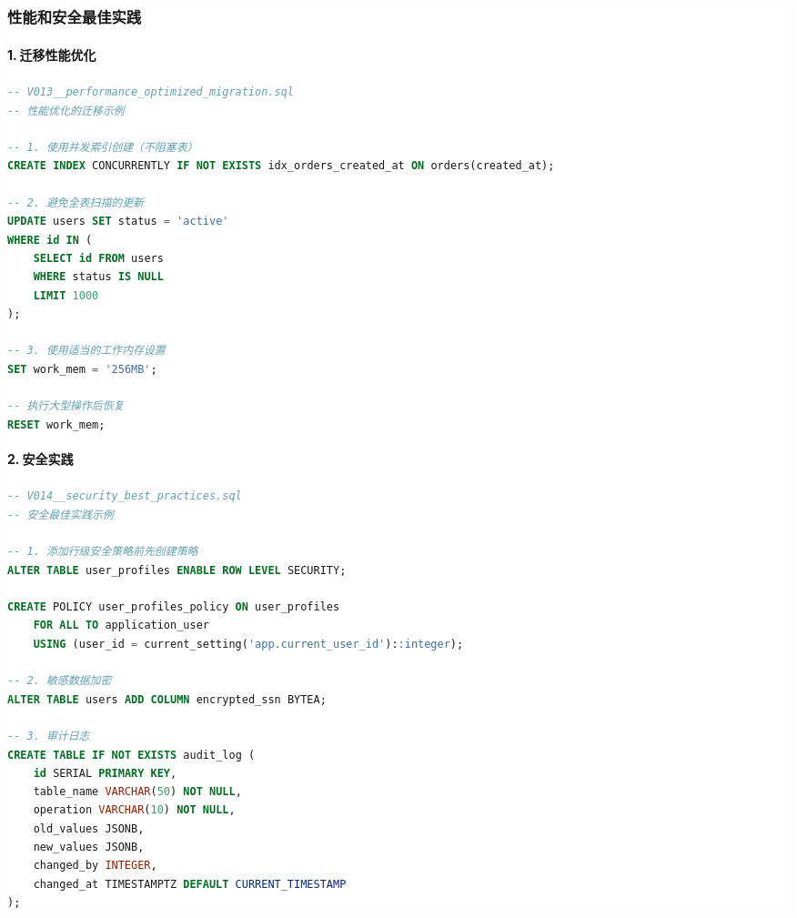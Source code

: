 ### 性能和安全最佳实践

#### 1. 迁移性能优化

```sql
-- V013__performance_optimized_migration.sql
-- 性能优化的迁移示例

-- 1. 使用并发索引创建（不阻塞表）
CREATE INDEX CONCURRENTLY IF NOT EXISTS idx_orders_created_at ON orders(created_at);

-- 2. 避免全表扫描的更新
UPDATE users SET status = 'active' 
WHERE id IN (
    SELECT id FROM users 
    WHERE status IS NULL 
    LIMIT 1000
);

-- 3. 使用适当的工作内存设置
SET work_mem = '256MB';

-- 执行大型操作后恢复
RESET work_mem;
```

#### 2. 安全实践

```sql
-- V014__security_best_practices.sql
-- 安全最佳实践示例

-- 1. 添加行级安全策略前先创建策略
ALTER TABLE user_profiles ENABLE ROW LEVEL SECURITY;

CREATE POLICY user_profiles_policy ON user_profiles
    FOR ALL TO application_user
    USING (user_id = current_setting('app.current_user_id')::integer);

-- 2. 敏感数据加密
ALTER TABLE users ADD COLUMN encrypted_ssn BYTEA;

-- 3. 审计日志
CREATE TABLE IF NOT EXISTS audit_log (
    id SERIAL PRIMARY KEY,
    table_name VARCHAR(50) NOT NULL,
    operation VARCHAR(10) NOT NULL,
    old_values JSONB,
    new_values JSONB,
    changed_by INTEGER,
    changed_at TIMESTAMPTZ DEFAULT CURRENT_TIMESTAMP
);
```
